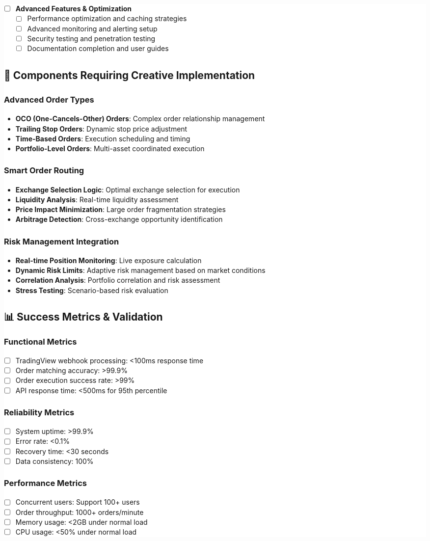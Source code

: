 - [ ] **Advanced Features & Optimization**
  - [ ] Performance optimization and caching strategies
  - [ ] Advanced monitoring and alerting setup
  - [ ] Security testing and penetration testing
  - [ ] Documentation completion and user guides

## 🎨 Components Requiring Creative Implementation

### **Advanced Order Types**

- **OCO (One-Cancels-Other) Orders**: Complex order relationship management
- **Trailing Stop Orders**: Dynamic stop price adjustment
- **Time-Based Orders**: Execution scheduling and timing
- **Portfolio-Level Orders**: Multi-asset coordinated execution

### **Smart Order Routing**

- **Exchange Selection Logic**: Optimal exchange selection for execution
- **Liquidity Analysis**: Real-time liquidity assessment
- **Price Impact Minimization**: Large order fragmentation strategies
- **Arbitrage Detection**: Cross-exchange opportunity identification

### **Risk Management Integration**

- **Real-time Position Monitoring**: Live exposure calculation
- **Dynamic Risk Limits**: Adaptive risk management based on market conditions
- **Correlation Analysis**: Portfolio correlation and risk assessment
- **Stress Testing**: Scenario-based risk evaluation

## 📊 Success Metrics & Validation

### **Functional Metrics**

- [ ] TradingView webhook processing: <100ms response time
- [ ] Order matching accuracy: >99.9%
- [ ] Order execution success rate: >99%
- [ ] API response time: <500ms for 95th percentile

### **Reliability Metrics**

- [ ] System uptime: >99.9%
- [ ] Error rate: <0.1%
- [ ] Recovery time: <30 seconds
- [ ] Data consistency: 100%

### **Performance Metrics**

- [ ] Concurrent users: Support 100+ users
- [ ] Order throughput: 1000+ orders/minute
- [ ] Memory usage: <2GB under normal load
- [ ] CPU usage: <50% under normal load
